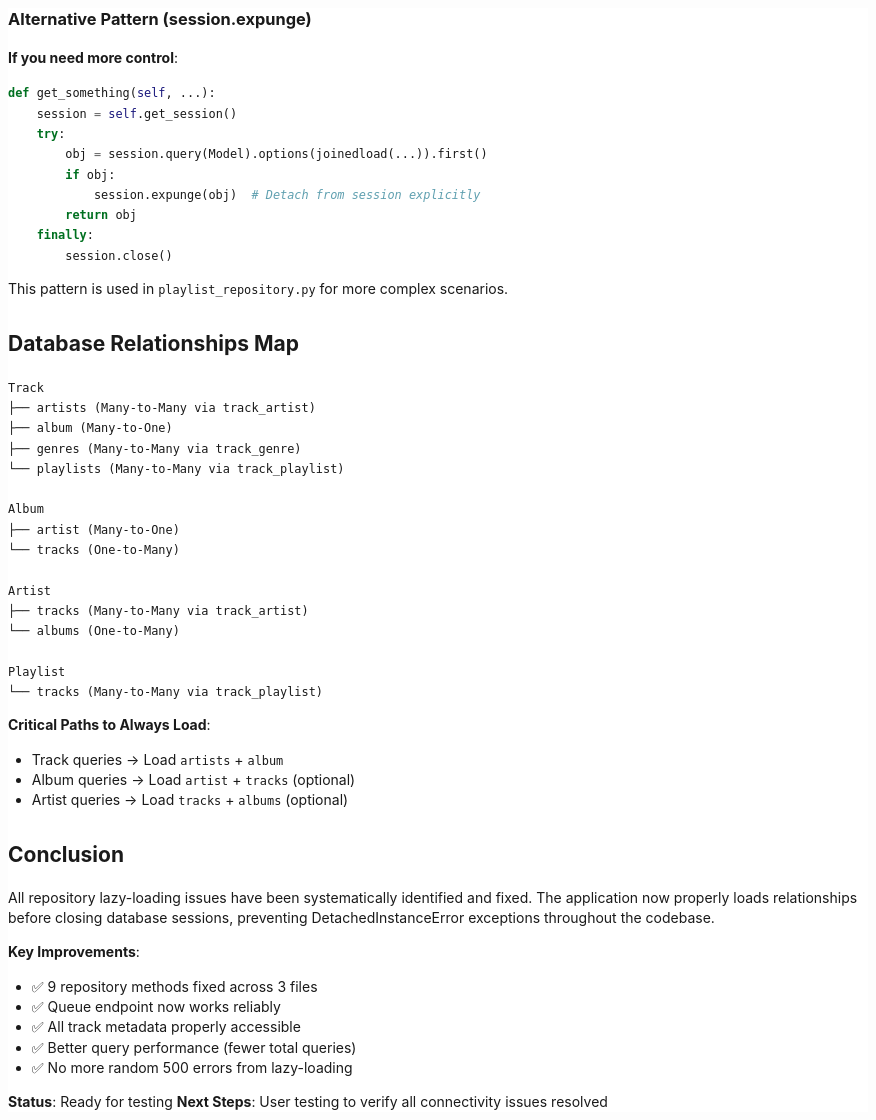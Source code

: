### Alternative Pattern (session.expunge)

**If you need more control**:
```python
def get_something(self, ...):
    session = self.get_session()
    try:
        obj = session.query(Model).options(joinedload(...)).first()
        if obj:
            session.expunge(obj)  # Detach from session explicitly
        return obj
    finally:
        session.close()
```

This pattern is used in `playlist_repository.py` for more complex scenarios.

## Database Relationships Map

```
Track
├── artists (Many-to-Many via track_artist)
├── album (Many-to-One)
├── genres (Many-to-Many via track_genre)
└── playlists (Many-to-Many via track_playlist)

Album
├── artist (Many-to-One)
└── tracks (One-to-Many)

Artist
├── tracks (Many-to-Many via track_artist)
└── albums (One-to-Many)

Playlist
└── tracks (Many-to-Many via track_playlist)
```

**Critical Paths to Always Load**:
- Track queries → Load `artists` + `album`
- Album queries → Load `artist` + `tracks` (optional)
- Artist queries → Load `tracks` + `albums` (optional)

## Conclusion

All repository lazy-loading issues have been systematically identified and fixed. The application now properly loads relationships before closing database sessions, preventing DetachedInstanceError exceptions throughout the codebase.

**Key Improvements**:
- ✅ 9 repository methods fixed across 3 files
- ✅ Queue endpoint now works reliably
- ✅ All track metadata properly accessible
- ✅ Better query performance (fewer total queries)
- ✅ No more random 500 errors from lazy-loading

**Status**: Ready for testing
**Next Steps**: User testing to verify all connectivity issues resolved
